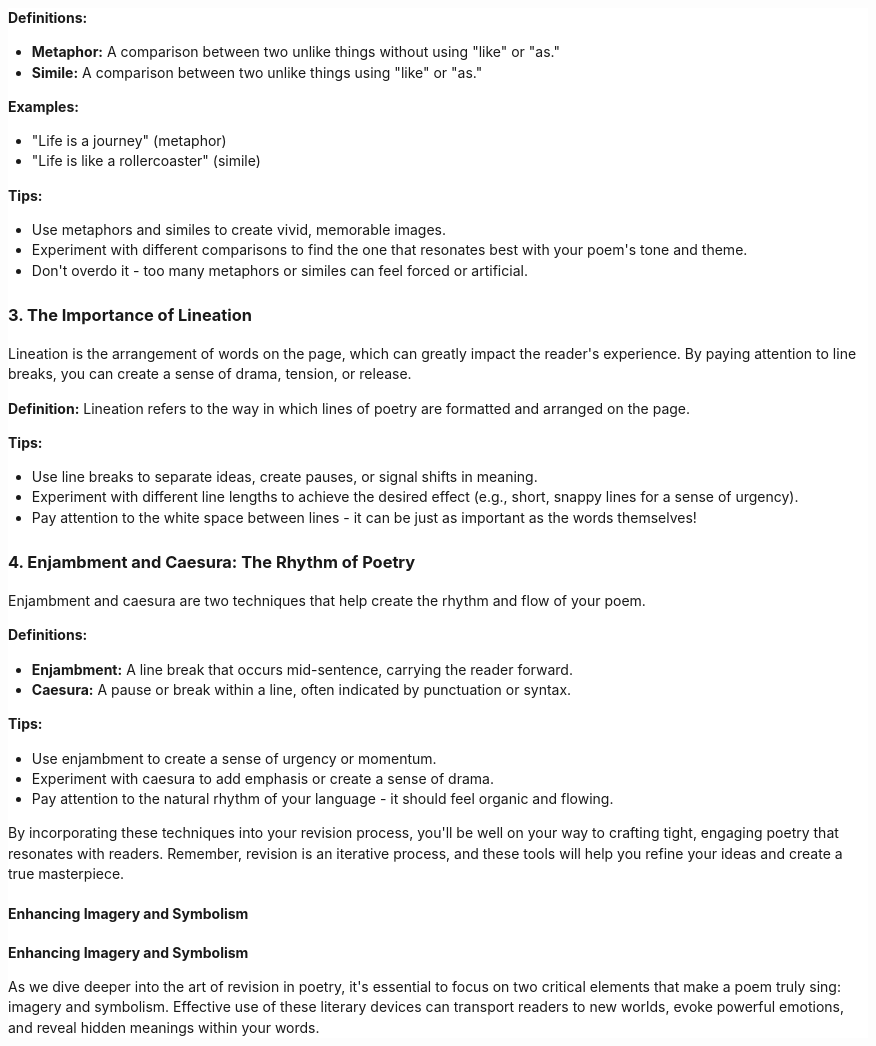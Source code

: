 **Definitions:**

* **Metaphor:** A comparison between two unlike things without using "like" or "as."
* **Simile:** A comparison between two unlike things using "like" or "as."

**Examples:**

* "Life is a journey" (metaphor)
* "Life is like a rollercoaster" (simile)

**Tips:**

* Use metaphors and similes to create vivid, memorable images.
* Experiment with different comparisons to find the one that resonates best with your poem's tone and theme.
* Don't overdo it - too many metaphors or similes can feel forced or artificial.

### 3. The Importance of Lineation

Lineation is the arrangement of words on the page, which can greatly impact the reader's experience. By paying attention to line breaks, you can create a sense of drama, tension, or release.

**Definition:** Lineation refers to the way in which lines of poetry are formatted and arranged on the page.

**Tips:**

* Use line breaks to separate ideas, create pauses, or signal shifts in meaning.
* Experiment with different line lengths to achieve the desired effect (e.g., short, snappy lines for a sense of urgency).
* Pay attention to the white space between lines - it can be just as important as the words themselves!

### 4. Enjambment and Caesura: The Rhythm of Poetry

Enjambment and caesura are two techniques that help create the rhythm and flow of your poem.

**Definitions:**

* **Enjambment:** A line break that occurs mid-sentence, carrying the reader forward.
* **Caesura:** A pause or break within a line, often indicated by punctuation or syntax.

**Tips:**

* Use enjambment to create a sense of urgency or momentum.
* Experiment with caesura to add emphasis or create a sense of drama.
* Pay attention to the natural rhythm of your language - it should feel organic and flowing.

By incorporating these techniques into your revision process, you'll be well on your way to crafting tight, engaging poetry that resonates with readers. Remember, revision is an iterative process, and these tools will help you refine your ideas and create a true masterpiece.

#### Enhancing Imagery and Symbolism
**Enhancing Imagery and Symbolism**

As we dive deeper into the art of revision in poetry, it's essential to focus on two critical elements that make a poem truly sing: imagery and symbolism. Effective use of these literary devices can transport readers to new worlds, evoke powerful emotions, and reveal hidden meanings within your words.
